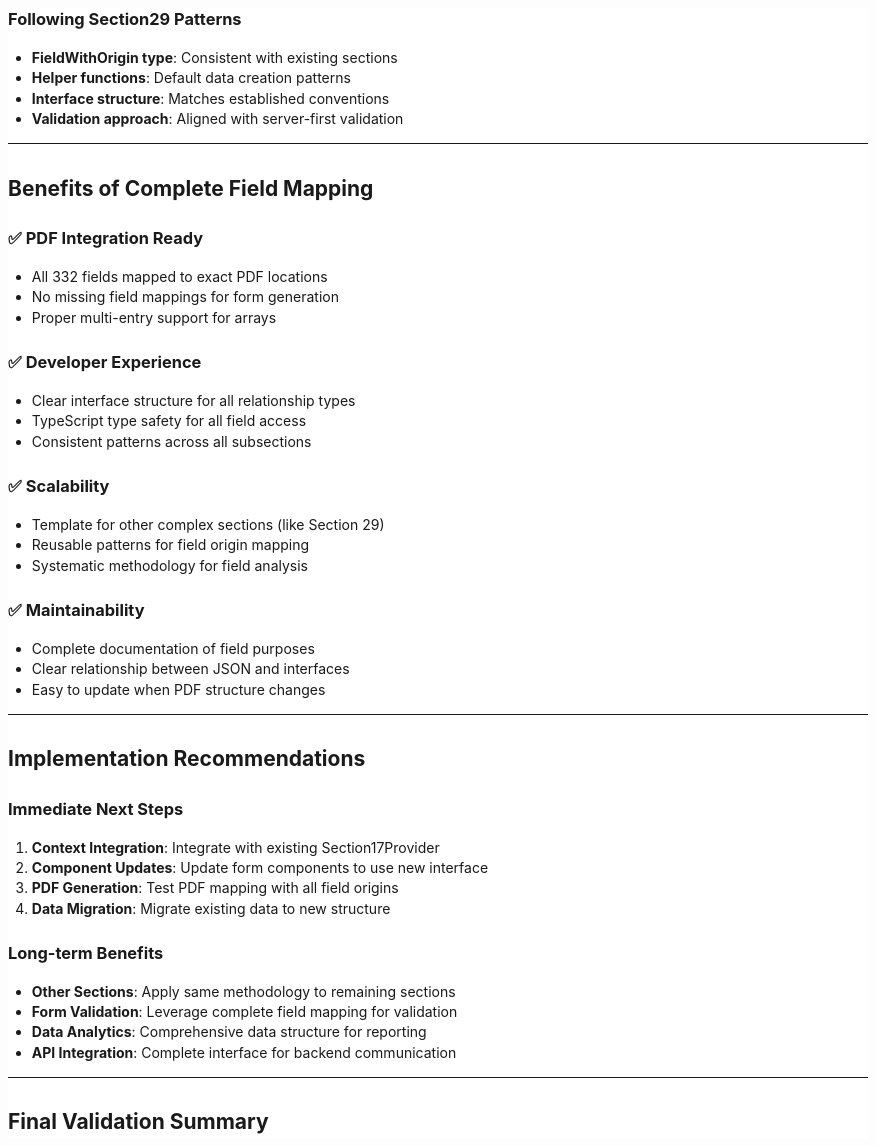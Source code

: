 ### **Following Section29 Patterns**
- **FieldWithOrigin type**: Consistent with existing sections
- **Helper functions**: Default data creation patterns
- **Interface structure**: Matches established conventions
- **Validation approach**: Aligned with server-first validation

---

## **Benefits of Complete Field Mapping**

### **✅ PDF Integration Ready**
- All 332 fields mapped to exact PDF locations
- No missing field mappings for form generation
- Proper multi-entry support for arrays

### **✅ Developer Experience**  
- Clear interface structure for all relationship types
- TypeScript type safety for all field access
- Consistent patterns across all subsections

### **✅ Scalability**
- Template for other complex sections (like Section 29)
- Reusable patterns for field origin mapping
- Systematic methodology for field analysis

### **✅ Maintainability**
- Complete documentation of field purposes
- Clear relationship between JSON and interfaces  
- Easy to update when PDF structure changes

---

## **Implementation Recommendations**

### **Immediate Next Steps**
1. **Context Integration**: Integrate with existing Section17Provider
2. **Component Updates**: Update form components to use new interface
3. **PDF Generation**: Test PDF mapping with all field origins
4. **Data Migration**: Migrate existing data to new structure

### **Long-term Benefits**
- **Other Sections**: Apply same methodology to remaining sections
- **Form Validation**: Leverage complete field mapping for validation
- **Data Analytics**: Comprehensive data structure for reporting
- **API Integration**: Complete interface for backend communication

---

## **Final Validation Summary**
